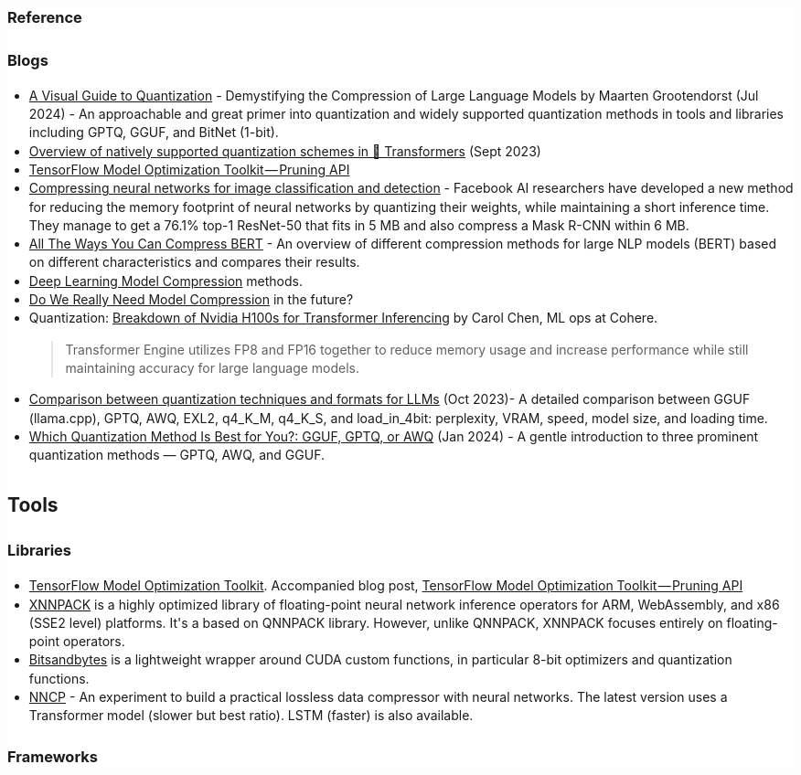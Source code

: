 ### Reference

### Blogs

- [A Visual Guide to Quantization](https://newsletter.maartengrootendorst.com/p/a-visual-guide-to-quantization) - Demystifying the Compression of Large Language Models by Maarten Grootendorst (Jul 2024) - An approachable and great primer into quantization and widely supported quantization methods in tools and libraries including GPTQ, GGUF, and BitNet (1-bit).
- [Overview of natively supported quantization schemes in 🤗 Transformers](https://huggingface.co/blog/overview-quantization-transformers) (Sept 2023)
- [TensorFlow Model Optimization Toolkit — Pruning API](https://medium.com/tensorflow/tensorflow-model-optimization-toolkit-pruning-api-42cac9157a6a?linkId=67380711)
- [Compressing neural networks for image classification and detection](https://ai.facebook.com/blog/compressing-neural-networks-for-image-classification-and-detection/) - Facebook AI researchers have developed a new method for reducing the memory footprint of neural networks by quantizing their weights, while maintaining a short inference time. They manage to get a 76.1% top-1 ResNet-50 that fits in 5 MB and also compress a Mask R-CNN within 6 MB.
- [All The Ways You Can Compress BERT](http://mitchgordon.me/machine/learning/2019/11/18/all-the-ways-to-compress-BERT.html) - An overview of different compression methods for large NLP models (BERT) based on different characteristics and compares their results.
- [Deep Learning Model Compression](https://rachitsingh.com/deep-learning-model-compression/) methods.
- [Do We Really Need Model Compression](http://mitchgordon.me/machine/learning/2020/01/13/do-we-really-need-model-compression.html) in the future?
- Quantization: [Breakdown of Nvidia H100s for Transformer Inferencing](https://carolchen.me/blog/h100-inferencing/) by Carol Chen, ML ops at Cohere.
  > Transformer Engine utilizes FP8 and FP16 together to reduce memory usage and increase performance while still maintaining accuracy for large language models.
- [Comparison between quantization techniques and formats for LLMs](https://oobabooga.github.io/blog/posts/gptq-awq-exl2-llamacpp/)  (Oct 2023)- A detailed comparison between GGUF (llama.cpp), GPTQ, AWQ, EXL2, q4_K_M, q4_K_S, and load_in_4bit: perplexity, VRAM, speed, model size, and loading time.
- [Which Quantization Method Is Best for You?: GGUF, GPTQ, or AWQ](https://archive.is/Yy9tE) (Jan 2024) - A gentle introduction to three prominent quantization methods — GPTQ, AWQ, and GGUF.

## Tools
  
### Libraries

- [TensorFlow Model Optimization Toolkit](https://github.com/tensorflow/model-optimization). Accompanied blog post, [TensorFlow Model Optimization Toolkit — Pruning API](https://medium.com/tensorflow/tensorflow-model-optimization-toolkit-pruning-api-42cac9157a6a?linkId=67380711)
- [XNNPACK](https://github.com/google/xnnpack) is a highly optimized library of floating-point neural network inference operators for ARM, WebAssembly, and x86 (SSE2 level) platforms. It's a based on QNNPACK library. However, unlike QNNPACK, XNNPACK focuses entirely on floating-point operators.
- [Bitsandbytes](https://github.com/facebookresearch/bitsandbytes) is a lightweight wrapper around CUDA custom functions, in particular 8-bit optimizers and quantization functions.
- [NNCP](https://bellard.org/nncp/) - An experiment to build a practical lossless data compressor with neural networks. The latest version uses a Transformer model (slower but best ratio). LSTM (faster) is also available.

### Frameworks
